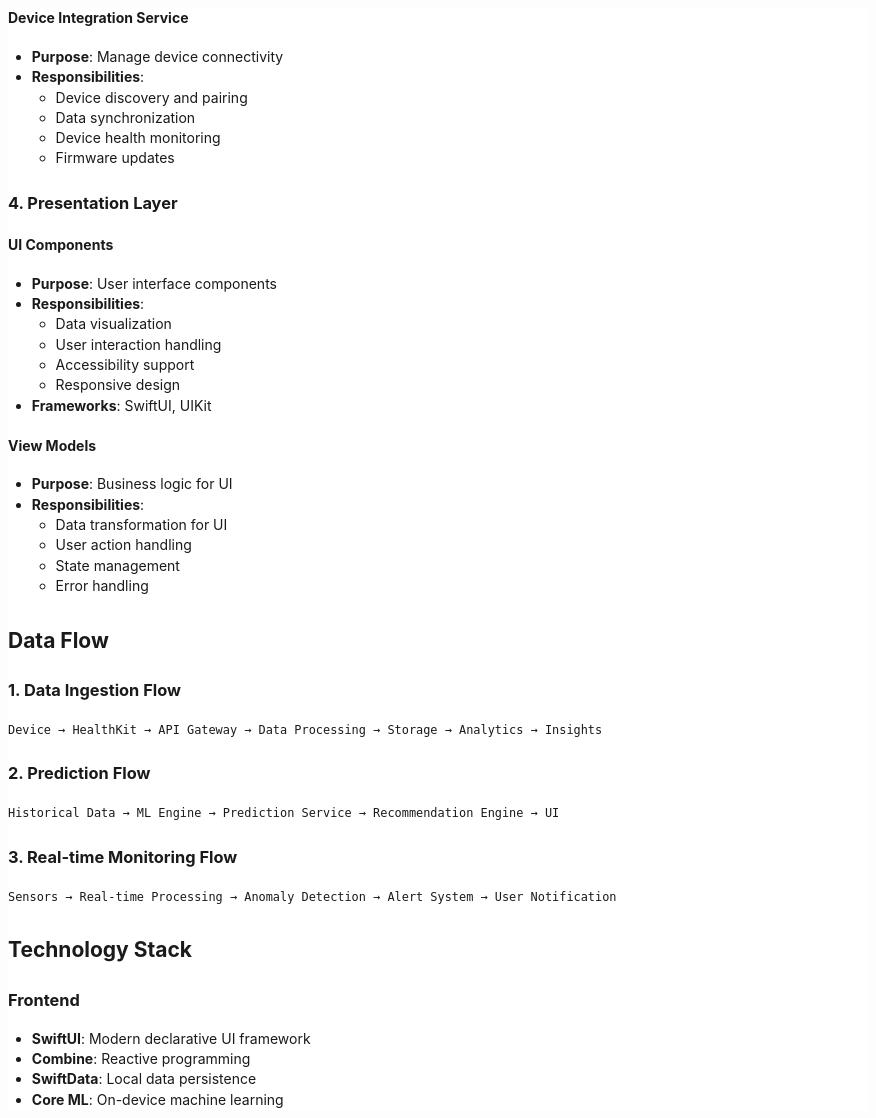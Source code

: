 #### Device Integration Service
- **Purpose**: Manage device connectivity
- **Responsibilities**:
  - Device discovery and pairing
  - Data synchronization
  - Device health monitoring
  - Firmware updates

### 4. Presentation Layer

#### UI Components
- **Purpose**: User interface components
- **Responsibilities**:
  - Data visualization
  - User interaction handling
  - Accessibility support
  - Responsive design
- **Frameworks**: SwiftUI, UIKit

#### View Models
- **Purpose**: Business logic for UI
- **Responsibilities**:
  - Data transformation for UI
  - User action handling
  - State management
  - Error handling

## Data Flow

### 1. Data Ingestion Flow
```
Device → HealthKit → API Gateway → Data Processing → Storage → Analytics → Insights
```

### 2. Prediction Flow
```
Historical Data → ML Engine → Prediction Service → Recommendation Engine → UI
```

### 3. Real-time Monitoring Flow
```
Sensors → Real-time Processing → Anomaly Detection → Alert System → User Notification
```

## Technology Stack

### Frontend
- **SwiftUI**: Modern declarative UI framework
- **Combine**: Reactive programming
- **SwiftData**: Local data persistence
- **Core ML**: On-device machine learning
